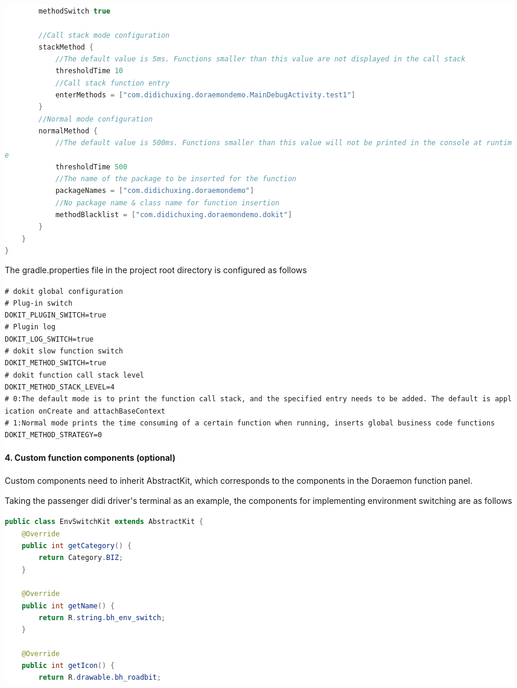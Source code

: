 ```groovy
        methodSwitch true

        //Call stack mode configuration
        stackMethod {
            //The default value is 5ms. Functions smaller than this value are not displayed in the call stack
            thresholdTime 10
            //Call stack function entry
            enterMethods = ["com.didichuxing.doraemondemo.MainDebugActivity.test1"]
        }
        //Normal mode configuration
        normalMethod {
            //The default value is 500ms. Functions smaller than this value will not be printed in the console at runtime
            thresholdTime 500
            //The name of the package to be inserted for the function
            packageNames = ["com.didichuxing.doraemondemo"]
            //No package name & class name for function insertion
            methodBlacklist = ["com.didichuxing.doraemondemo.dokit"]
        }
    }
}
```
The gradle.properties file in the project root directory is configured as follows
```
# dokit global configuration
# Plug-in switch
DOKIT_PLUGIN_SWITCH=true
# Plugin log
DOKIT_LOG_SWITCH=true
# dokit slow function switch
DOKIT_METHOD_SWITCH=true
# dokit function call stack level
DOKIT_METHOD_STACK_LEVEL=4
# 0:The default mode is to print the function call stack, and the specified entry needs to be added. The default is application onCreate and attachBaseContext
# 1:Normal mode prints the time consuming of a certain function when running, inserts global business code functions
DOKIT_METHOD_STRATEGY=0
```



#### 4. Custom function components (optional)

Custom components need to inherit AbstractKit, which corresponds to the components in the Doraemon function panel.

Taking the passenger didi driver's terminal as an example, the components for implementing environment switching are as follows

```Java
public class EnvSwitchKit extends AbstractKit {
    @Override
    public int getCategory() {
        return Category.BIZ;
    }
 
    @Override
    public int getName() {
        return R.string.bh_env_switch;
    }
 
    @Override
    public int getIcon() {
        return R.drawable.bh_roadbit;
```